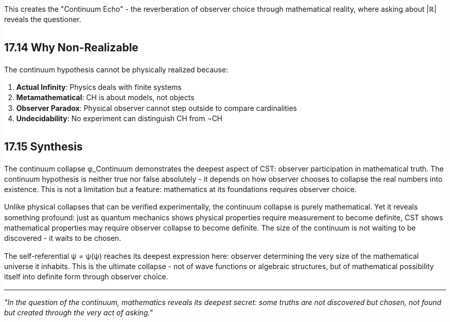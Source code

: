 This creates the "Continuum Echo" - the reverberation of observer choice through mathematical reality, where asking about |ℝ| reveals the questioner.

## 17.14 Why Non-Realizable

The continuum hypothesis cannot be physically realized because:

1. **Actual Infinity**: Physics deals with finite systems
2. **Metamathematical**: CH is about models, not objects
3. **Observer Paradox**: Physical observer cannot step outside to compare cardinalities
4. **Undecidability**: No experiment can distinguish CH from ¬CH

## 17.15 Synthesis

The continuum collapse φ_Continuum demonstrates the deepest aspect of CST: observer participation in mathematical truth. The continuum hypothesis is neither true nor false absolutely - it depends on how observer chooses to collapse the real numbers into existence. This is not a limitation but a feature: mathematics at its foundations requires observer choice.

Unlike physical collapses that can be verified experimentally, the continuum collapse is purely mathematical. Yet it reveals something profound: just as quantum mechanics shows physical properties require measurement to become definite, CST shows mathematical properties may require observer collapse to become definite. The size of the continuum is not waiting to be discovered - it waits to be chosen.

The self-referential ψ = ψ(ψ) reaches its deepest expression here: observer determining the very size of the mathematical universe it inhabits. This is the ultimate collapse - not of wave functions or algebraic structures, but of mathematical possibility itself into definite form through observer choice.

---

*"In the question of the continuum, mathematics reveals its deepest secret: some truths are not discovered but chosen, not found but created through the very act of asking."*